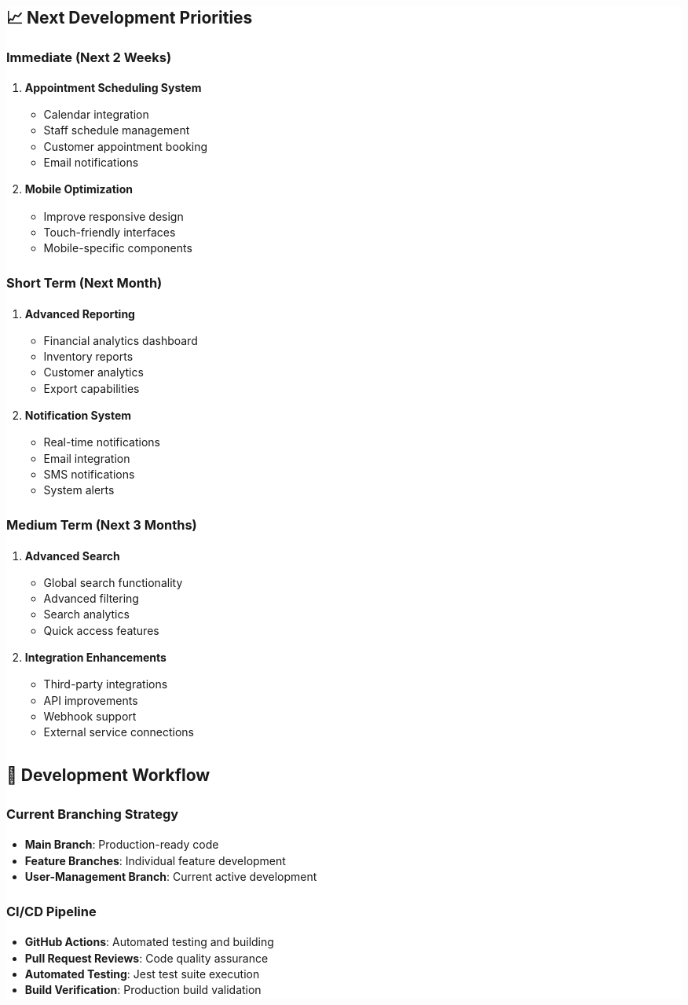 ## 📈 Next Development Priorities

### Immediate (Next 2 Weeks)
1. **Appointment Scheduling System**
   - Calendar integration
   - Staff schedule management
   - Customer appointment booking
   - Email notifications

2. **Mobile Optimization**
   - Improve responsive design
   - Touch-friendly interfaces
   - Mobile-specific components

### Short Term (Next Month)
1. **Advanced Reporting**
   - Financial analytics dashboard
   - Inventory reports
   - Customer analytics
   - Export capabilities

2. **Notification System**
   - Real-time notifications
   - Email integration
   - SMS notifications
   - System alerts

### Medium Term (Next 3 Months)
1. **Advanced Search**
   - Global search functionality
   - Advanced filtering
   - Search analytics
   - Quick access features

2. **Integration Enhancements**
   - Third-party integrations
   - API improvements
   - Webhook support
   - External service connections

## 🔄 Development Workflow

### Current Branching Strategy
- **Main Branch**: Production-ready code
- **Feature Branches**: Individual feature development
- **User-Management Branch**: Current active development

### CI/CD Pipeline
- **GitHub Actions**: Automated testing and building
- **Pull Request Reviews**: Code quality assurance
- **Automated Testing**: Jest test suite execution
- **Build Verification**: Production build validation
